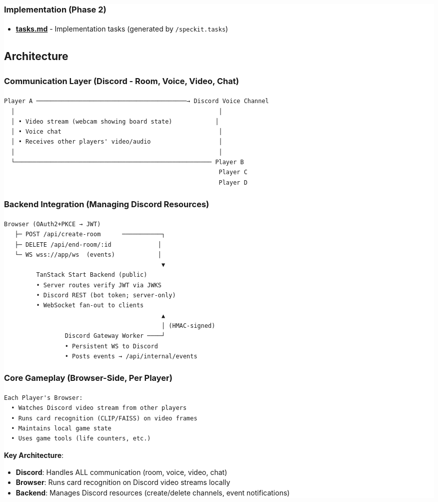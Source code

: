 ### Implementation (Phase 2)

- **[tasks.md](./tasks.md)** - Implementation tasks (generated by `/speckit.tasks`)

## Architecture

### Communication Layer (Discord - Room, Voice, Video, Chat)
```
Player A ──────────────────────────────────────────→ Discord Voice Channel
  │                                                         │
  │ • Video stream (webcam showing board state)            │
  │ • Voice chat                                            │
  │ • Receives other players' video/audio                   │
  │                                                         │
  └─────────────────────────────────────────────────────── Player B
                                                            Player C
                                                            Player D
```

### Backend Integration (Managing Discord Resources)
```
Browser (OAuth2+PKCE → JWT)
   ├─ POST /api/create-room      ───────────┐
   ├─ DELETE /api/end-room/:id             │
   └─ WS wss://app/ws  (events)            │
                                            ▼
         TanStack Start Backend (public)
         • Server routes verify JWT via JWKS
         • Discord REST (bot token; server-only)
         • WebSocket fan-out to clients
                                            ▲
                                            │ (HMAC-signed)
                 Discord Gateway Worker ────┘
                 • Persistent WS to Discord
                 • Posts events → /api/internal/events
```

### Core Gameplay (Browser-Side, Per Player)
```
Each Player's Browser:
  • Watches Discord video stream from other players
  • Runs card recognition (CLIP/FAISS) on video frames
  • Maintains local game state
  • Uses game tools (life counters, etc.)
```

**Key Architecture**:
- **Discord**: Handles ALL communication (room, voice, video, chat)
- **Browser**: Runs card recognition on Discord video streams locally
- **Backend**: Manages Discord resources (create/delete channels, event notifications)
